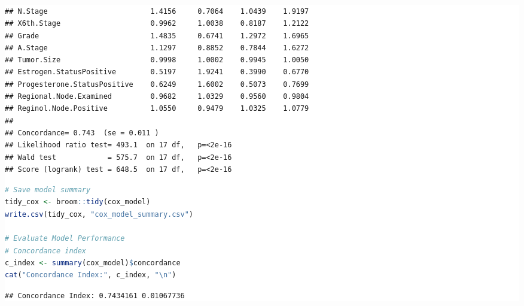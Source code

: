     ## N.Stage                        1.4156     0.7064    1.0439    1.9197
    ## X6th.Stage                     0.9962     1.0038    0.8187    1.2122
    ## Grade                          1.4835     0.6741    1.2972    1.6965
    ## A.Stage                        1.1297     0.8852    0.7844    1.6272
    ## Tumor.Size                     0.9998     1.0002    0.9945    1.0050
    ## Estrogen.StatusPositive        0.5197     1.9241    0.3990    0.6770
    ## Progesterone.StatusPositive    0.6249     1.6002    0.5073    0.7699
    ## Regional.Node.Examined         0.9682     1.0329    0.9560    0.9804
    ## Reginol.Node.Positive          1.0550     0.9479    1.0325    1.0779
    ## 
    ## Concordance= 0.743  (se = 0.011 )
    ## Likelihood ratio test= 493.1  on 17 df,   p=<2e-16
    ## Wald test            = 575.7  on 17 df,   p=<2e-16
    ## Score (logrank) test = 648.5  on 17 df,   p=<2e-16

``` r
# Save model summary
tidy_cox <- broom::tidy(cox_model)
write.csv(tidy_cox, "cox_model_summary.csv")

# Evaluate Model Performance
# Concordance index
c_index <- summary(cox_model)$concordance
cat("Concordance Index:", c_index, "\n")
```

    ## Concordance Index: 0.7434161 0.01067736
